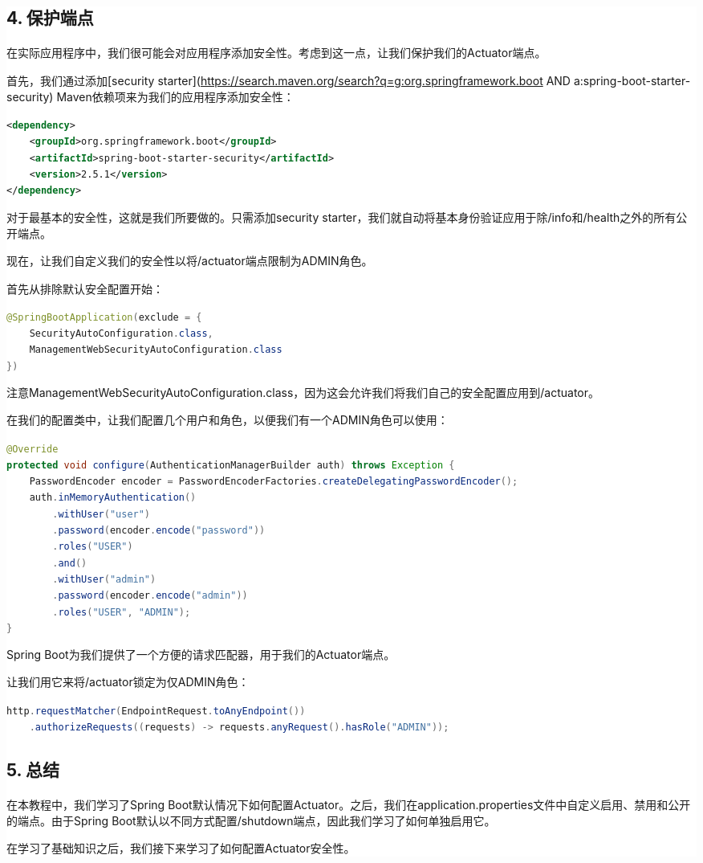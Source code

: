 ## 4. 保护端点

在实际应用程序中，我们很可能会对应用程序添加安全性。考虑到这一点，让我们保护我们的Actuator端点。

首先，我们通过添加[security starter](https://search.maven.org/search?q=g:org.springframework.boot AND a:spring-boot-starter-security) Maven依赖项来为我们的应用程序添加安全性：

```xml
<dependency>
    <groupId>org.springframework.boot</groupId>
    <artifactId>spring-boot-starter-security</artifactId>
    <version>2.5.1</version>
</dependency>
```

对于最基本的安全性，这就是我们所要做的。只需添加security starter，我们就自动将基本身份验证应用于除/info和/health之外的所有公开端点。

现在，让我们自定义我们的安全性以将/actuator端点限制为ADMIN角色。

首先从排除默认安全配置开始：

```java
@SpringBootApplication(exclude = { 
    SecurityAutoConfiguration.class, 
    ManagementWebSecurityAutoConfiguration.class 
})
```

注意ManagementWebSecurityAutoConfiguration.class，因为这会允许我们将我们自己的安全配置应用到/actuator。

在我们的配置类中，让我们配置几个用户和角色，以便我们有一个ADMIN角色可以使用：

```java
@Override
protected void configure(AuthenticationManagerBuilder auth) throws Exception {
    PasswordEncoder encoder = PasswordEncoderFactories.createDelegatingPasswordEncoder();
    auth.inMemoryAuthentication()
        .withUser("user")
        .password(encoder.encode("password"))
        .roles("USER")
        .and()
        .withUser("admin")
        .password(encoder.encode("admin"))
        .roles("USER", "ADMIN");
}
```

Spring Boot为我们提供了一个方便的请求匹配器，用于我们的Actuator端点。

让我们用它来将/actuator锁定为仅ADMIN角色：

```java
http.requestMatcher(EndpointRequest.toAnyEndpoint())
    .authorizeRequests((requests) -> requests.anyRequest().hasRole("ADMIN"));
```

## 5. 总结

在本教程中，我们学习了Spring Boot默认情况下如何配置Actuator。之后，我们在application.properties文件中自定义启用、禁用和公开的端点。由于Spring Boot默认以不同方式配置/shutdown端点，因此我们学习了如何单独启用它。

在学习了基础知识之后，我们接下来学习了如何配置Actuator安全性。